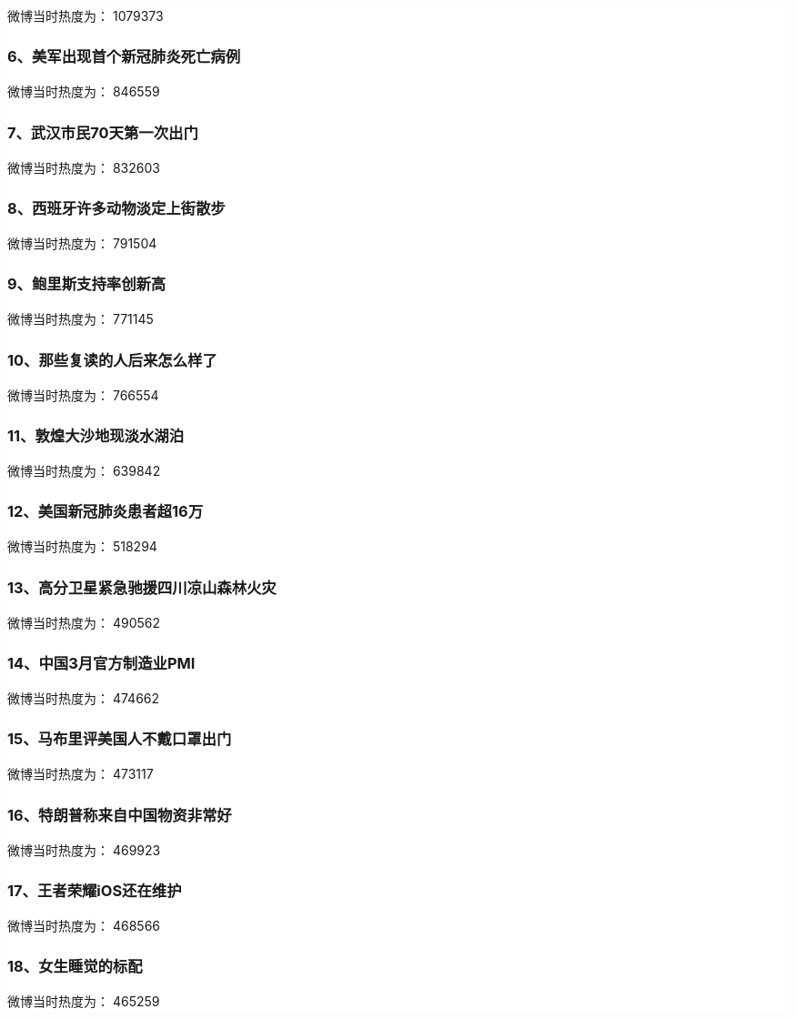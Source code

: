 微博当时热度为： 1079373

### 6、美军出现首个新冠肺炎死亡病例

微博当时热度为： 846559

### 7、武汉市民70天第一次出门

微博当时热度为： 832603

### 8、西班牙许多动物淡定上街散步

微博当时热度为： 791504

### 9、鲍里斯支持率创新高

微博当时热度为： 771145

### 10、那些复读的人后来怎么样了

微博当时热度为： 766554

### 11、敦煌大沙地现淡水湖泊

微博当时热度为： 639842

### 12、美国新冠肺炎患者超16万

微博当时热度为： 518294

### 13、高分卫星紧急驰援四川凉山森林火灾

微博当时热度为： 490562

### 14、中国3月官方制造业PMI

微博当时热度为： 474662

### 15、马布里评美国人不戴口罩出门

微博当时热度为： 473117

### 16、特朗普称来自中国物资非常好

微博当时热度为： 469923

### 17、王者荣耀iOS还在维护

微博当时热度为： 468566

### 18、女生睡觉的标配

微博当时热度为： 465259

